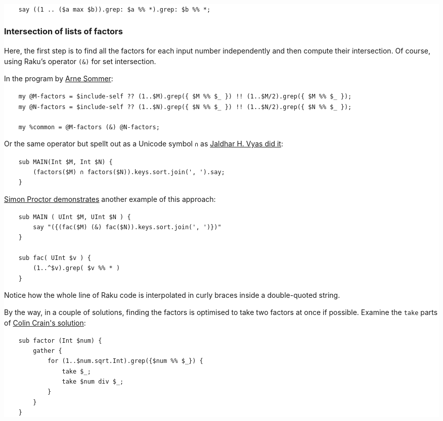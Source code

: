 ```perl6
    say ((1 .. ($a max $b)).grep: $a %% *).grep: $b %% *;
```

### Intersection of lists of factors

Here, the first step is to find all the factors for each input number independently and then compute their intersection. Of course, using Raku’s operator `(&)` for set intersection.

In the program by [Arne Sommer](https://github.com/manwar/perlweeklychallenge-club/blob/master/challenge-082/arne-sommer/raku/ch-1.p6):

```perl6
    my @M-factors = $include-self ?? (1..$M).grep({ $M %% $_ }) !! (1..$M/2).grep({ $M %% $_ });
    my @N-factors = $include-self ?? (1..$N).grep({ $N %% $_ }) !! (1..$N/2).grep({ $N %% $_ });

    my %common = @M-factors (&) @N-factors;
```

Or the same operator but spellt out as a Unicode symbol `∩` as [Jaldhar H. Vyas did it](https://github.com/manwar/perlweeklychallenge-club/blob/master/challenge-082/jaldhar-h-vyas/raku/ch-1.p6):

```perl6
    sub MAIN(Int $M, Int $N) {
        (factors($M) ∩ factors($N)).keys.sort.join(', ').say;
    }
```

[Simon Proctor demonstrates](https://github.com/manwar/perlweeklychallenge-club/blob/master/challenge-082/simon-proctor/raku/ch-1.raku) another example of this approach:

```perl6
    sub MAIN ( UInt $M, UInt $N ) {
        say "({(fac($M) (&) fac($N)).keys.sort.join(', ')})"
    }

    sub fac( UInt $v ) {
        (1..^$v).grep( $v %% * )
    }
```

Notice how the whole line of Raku code is interpolated in curly braces inside a double-quoted string.

By the way, in a couple of solutions, finding the factors is optimised to take two factors at once if possible. Examine the `take` parts of [Colin Crain's solution](https://github.com/manwar/perlweeklychallenge-club/blob/master/challenge-082/colin-crain/raku/ch-1.raku#L70):

```perl6
    sub factor (Int $num) {
        gather {
            for (1..$num.sqrt.Int).grep({$num %% $_}) {
                take $_;
                take $num div $_;
            }
        }
    }
```
